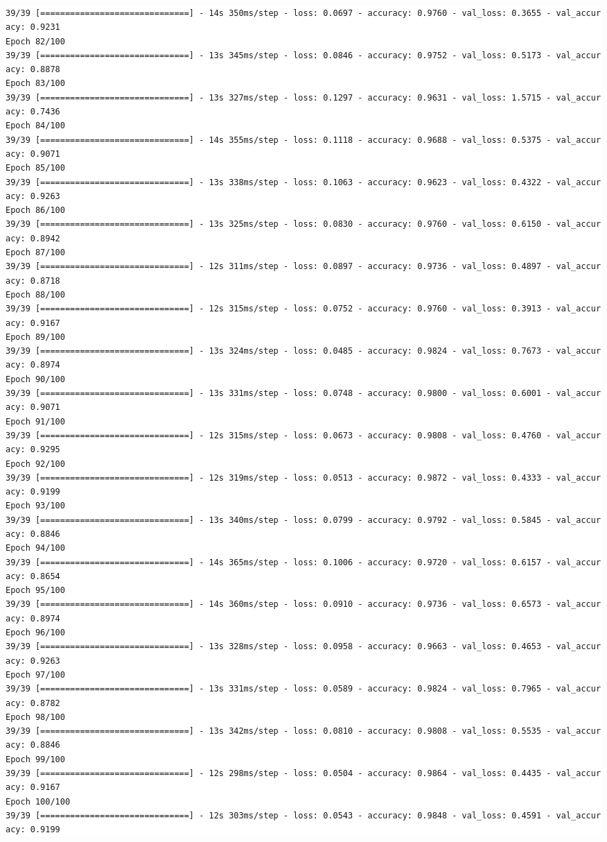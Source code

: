     39/39 [==============================] - 14s 350ms/step - loss: 0.0697 - accuracy: 0.9760 - val_loss: 0.3655 - val_accuracy: 0.9231
    Epoch 82/100
    39/39 [==============================] - 13s 345ms/step - loss: 0.0846 - accuracy: 0.9752 - val_loss: 0.5173 - val_accuracy: 0.8878
    Epoch 83/100
    39/39 [==============================] - 13s 327ms/step - loss: 0.1297 - accuracy: 0.9631 - val_loss: 1.5715 - val_accuracy: 0.7436
    Epoch 84/100
    39/39 [==============================] - 14s 355ms/step - loss: 0.1118 - accuracy: 0.9688 - val_loss: 0.5375 - val_accuracy: 0.9071
    Epoch 85/100
    39/39 [==============================] - 13s 338ms/step - loss: 0.1063 - accuracy: 0.9623 - val_loss: 0.4322 - val_accuracy: 0.9263
    Epoch 86/100
    39/39 [==============================] - 13s 325ms/step - loss: 0.0830 - accuracy: 0.9760 - val_loss: 0.6150 - val_accuracy: 0.8942
    Epoch 87/100
    39/39 [==============================] - 12s 311ms/step - loss: 0.0897 - accuracy: 0.9736 - val_loss: 0.4897 - val_accuracy: 0.8718
    Epoch 88/100
    39/39 [==============================] - 12s 315ms/step - loss: 0.0752 - accuracy: 0.9760 - val_loss: 0.3913 - val_accuracy: 0.9167
    Epoch 89/100
    39/39 [==============================] - 13s 324ms/step - loss: 0.0485 - accuracy: 0.9824 - val_loss: 0.7673 - val_accuracy: 0.8974
    Epoch 90/100
    39/39 [==============================] - 13s 331ms/step - loss: 0.0748 - accuracy: 0.9800 - val_loss: 0.6001 - val_accuracy: 0.9071
    Epoch 91/100
    39/39 [==============================] - 12s 315ms/step - loss: 0.0673 - accuracy: 0.9808 - val_loss: 0.4760 - val_accuracy: 0.9295
    Epoch 92/100
    39/39 [==============================] - 12s 319ms/step - loss: 0.0513 - accuracy: 0.9872 - val_loss: 0.4333 - val_accuracy: 0.9199
    Epoch 93/100
    39/39 [==============================] - 13s 340ms/step - loss: 0.0799 - accuracy: 0.9792 - val_loss: 0.5845 - val_accuracy: 0.8846
    Epoch 94/100
    39/39 [==============================] - 14s 365ms/step - loss: 0.1006 - accuracy: 0.9720 - val_loss: 0.6157 - val_accuracy: 0.8654
    Epoch 95/100
    39/39 [==============================] - 14s 360ms/step - loss: 0.0910 - accuracy: 0.9736 - val_loss: 0.6573 - val_accuracy: 0.8974
    Epoch 96/100
    39/39 [==============================] - 13s 328ms/step - loss: 0.0958 - accuracy: 0.9663 - val_loss: 0.4653 - val_accuracy: 0.9263
    Epoch 97/100
    39/39 [==============================] - 13s 331ms/step - loss: 0.0589 - accuracy: 0.9824 - val_loss: 0.7965 - val_accuracy: 0.8782
    Epoch 98/100
    39/39 [==============================] - 13s 342ms/step - loss: 0.0810 - accuracy: 0.9808 - val_loss: 0.5535 - val_accuracy: 0.8846
    Epoch 99/100
    39/39 [==============================] - 12s 298ms/step - loss: 0.0504 - accuracy: 0.9864 - val_loss: 0.4435 - val_accuracy: 0.9167
    Epoch 100/100
    39/39 [==============================] - 12s 303ms/step - loss: 0.0543 - accuracy: 0.9848 - val_loss: 0.4591 - val_accuracy: 0.9199
    